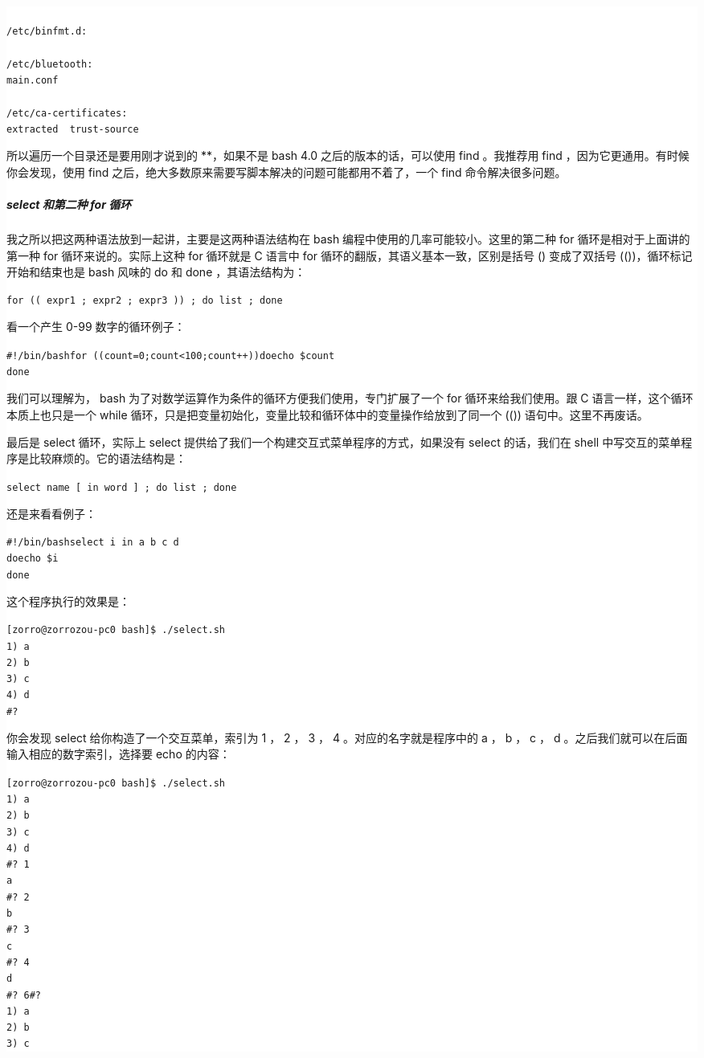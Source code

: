 ```shell

/etc/binfmt.d:

/etc/bluetooth:
main.conf

/etc/ca-certificates:
extracted  trust-source
```
所以遍历一个目录还是要用刚才说到的 **，如果不是 bash 4.0 之后的版本的话，可以使用 find 。我推荐用 find ，因为它更通用。有时候你会发现，使用 find 之后，绝大多数原来需要写脚本解决的问题可能都用不着了，一个 find 命令解决很多问题。

##### select 和第二种 for 循环

我之所以把这两种语法放到一起讲，主要是这两种语法结构在 bash 编程中使用的几率可能较小。这里的第二种 for 循环是相对于上面讲的第一种 for 循环来说的。实际上这种 for 循环就是 C 语言中 for 循环的翻版，其语义基本一致，区别是括号 () 变成了双括号 (())，循环标记开始和结束也是 bash 风味的 do 和 done ，其语法结构为：
```shell
for (( expr1 ; expr2 ; expr3 )) ; do list ; done
```
看一个产生 0-99 数字的循环例子：
```shell
#!/bin/bashfor ((count=0;count<100;count++))doecho $count
done
```
我们可以理解为， bash 为了对数学运算作为条件的循环方便我们使用，专门扩展了一个 for 循环来给我们使用。跟 C 语言一样，这个循环本质上也只是一个 while 循环，只是把变量初始化，变量比较和循环体中的变量操作给放到了同一个 (()) 语句中。这里不再废话。

最后是 select 循环，实际上 select 提供给了我们一个构建交互式菜单程序的方式，如果没有 select 的话，我们在 shell 中写交互的菜单程序是比较麻烦的。它的语法结构是：
```shell
select name [ in word ] ; do list ; done
```
还是来看看例子：
```shell
#!/bin/bashselect i in a b c d
doecho $i
done
```
这个程序执行的效果是：
```shell
[zorro@zorrozou-pc0 bash]$ ./select.sh
1) a
2) b
3) c
4) d
#?
```
你会发现 select 给你构造了一个交互菜单，索引为 1 ， 2 ， 3 ， 4 。对应的名字就是程序中的 a ， b ， c ， d 。之后我们就可以在后面输入相应的数字索引，选择要 echo 的内容：
```shell
[zorro@zorrozou-pc0 bash]$ ./select.sh
1) a
2) b
3) c
4) d
#? 1
a
#? 2
b
#? 3
c
#? 4
d
#? 6#?
1) a
2) b
3) c
```